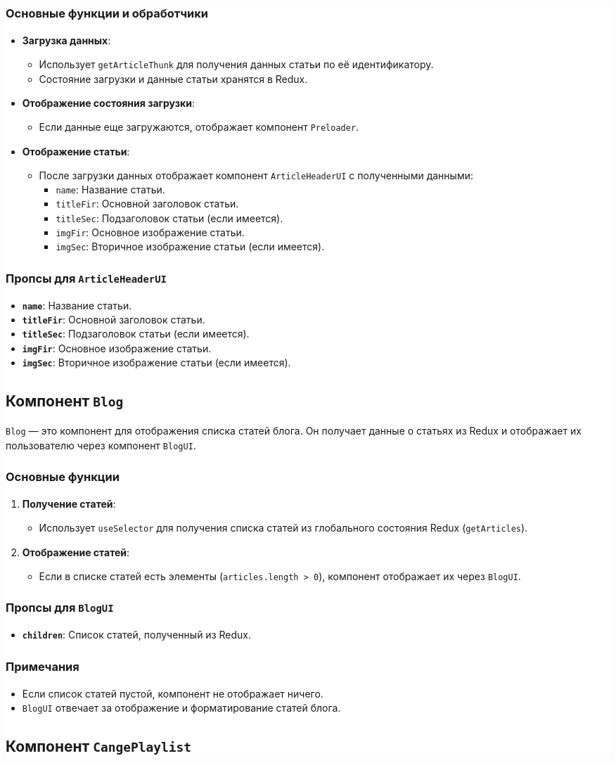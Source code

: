 ### Основные функции и обработчики

- **Загрузка данных**:
  - Использует `getArticleThunk` для получения данных статьи по её идентификатору.
  - Состояние загрузки и данные статьи хранятся в Redux.

- **Отображение состояния загрузки**:
  - Если данные еще загружаются, отображает компонент `Preloader`.

- **Отображение статьи**:
  - После загрузки данных отображает компонент `ArticleHeaderUI` с полученными данными:
    - `name`: Название статьи.
    - `titleFir`: Основной заголовок статьи.
    - `titleSec`: Подзаголовок статьи (если имеется).
    - `imgFir`: Основное изображение статьи.
    - `imgSec`: Вторичное изображение статьи (если имеется).

### Пропсы для `ArticleHeaderUI`

- **`name`**: Название статьи.
- **`titleFir`**: Основной заголовок статьи.
- **`titleSec`**: Подзаголовок статьи (если имеется).
- **`imgFir`**: Основное изображение статьи.
- **`imgSec`**: Вторичное изображение статьи (если имеется).


## Компонент `Blog`

`Blog` — это компонент для отображения списка статей блога. Он получает данные о статьях из Redux и отображает их пользователю через компонент `BlogUI`.

### Основные функции

1. **Получение статей**:
   - Использует `useSelector` для получения списка статей из глобального состояния Redux (`getArticles`).

2. **Отображение статей**:
   - Если в списке статей есть элементы (`articles.length > 0`), компонент отображает их через `BlogUI`.

### Пропсы для `BlogUI`

- **`children`**: Список статей, полученный из Redux. 

### Примечания

- Если список статей пустой, компонент не отображает ничего.
- `BlogUI` отвечает за отображение и форматирование статей блога. 


## Компонент `CangePlaylist`
